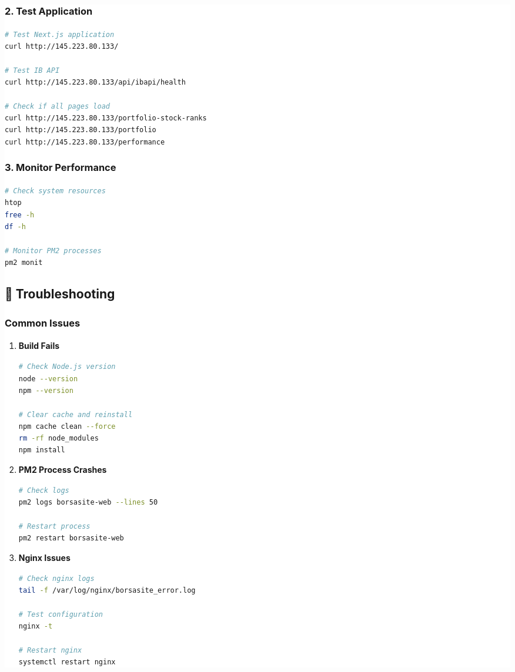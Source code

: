 ### 2. Test Application
```bash
# Test Next.js application
curl http://145.223.80.133/

# Test IB API
curl http://145.223.80.133/api/ibapi/health

# Check if all pages load
curl http://145.223.80.133/portfolio-stock-ranks
curl http://145.223.80.133/portfolio
curl http://145.223.80.133/performance
```

### 3. Monitor Performance
```bash
# Check system resources
htop
free -h
df -h

# Monitor PM2 processes
pm2 monit
```

## 🐛 Troubleshooting

### Common Issues

1. **Build Fails**
   ```bash
   # Check Node.js version
   node --version
   npm --version
   
   # Clear cache and reinstall
   npm cache clean --force
   rm -rf node_modules
   npm install
   ```

2. **PM2 Process Crashes**
   ```bash
   # Check logs
   pm2 logs borsasite-web --lines 50
   
   # Restart process
   pm2 restart borsasite-web
   ```

3. **Nginx Issues**
   ```bash
   # Check nginx logs
   tail -f /var/log/nginx/borsasite_error.log
   
   # Test configuration
   nginx -t
   
   # Restart nginx
   systemctl restart nginx
   ```

